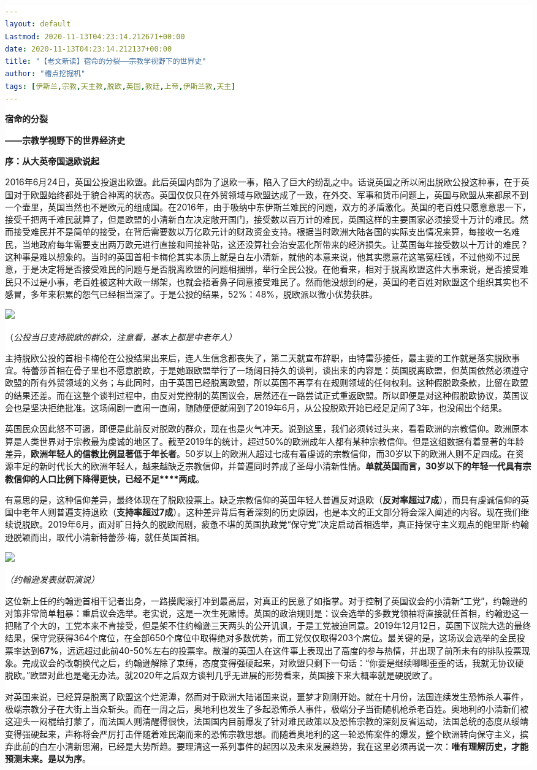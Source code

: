 ```yaml
---
layout: default
Lastmod: 2020-11-13T04:23:14.212671+00:00
date: 2020-11-13T04:23:14.212137+00:00
title: "【老文新读】宿命的分裂——宗教学视野下的世界史"
author: "槽点挖掘机"
tags: [伊斯兰,宗教,天主教,脱欧,英国,教廷,上帝,伊斯兰教,天主]
---
```


**宿命的分裂**

**——宗教学视野下的世界经济史**

  

**序：从大英帝国退欧说起**

2016年6月24日，英国公投退出欧盟。此后英国内部为了退欧一事，陷入了巨大的纷乱之中。话说英国之所以闹出脱欧公投这种事，在于英国对于欧盟始终都处于貌合神离的状态。英国仅仅只在外贸领域与欧盟达成了一致，在外交、军事和货币问题上，英国与欧盟从来都尿不到一个壶里，英国当然也不是欧元的组成国。在2016年，由于吸纳中东伊斯兰难民的问题，双方的矛盾激化。英国的老百姓只愿意意思一下，接受千把两千难民就算了，但是欧盟的小清新白左决定敞开国门，接受数以百万计的难民，英国这样的主要国家必须接受十万计的难民。然而接受难民并不是简单的接受，在背后需要数以万亿欧元计的财政资金支持。根据当时欧洲大陆各国的实际支出情况来算，每接收一名难民，当地政府每年需要支出两万欧元进行直接和间接补贴，这还没算社会治安恶化所带来的经济损失。让英国每年接受数以十万计的难民？这种事是难以想象的。当时的英国首相卡梅伦其实本质上就是白左小清新，就他的本意来说，他其实愿意花这笔冤枉钱，不过他拗不过民意，于是决定将是否接受难民的问题与是否脱离欧盟的问题相捆绑，举行全民公投。在他看来，相对于脱离欧盟这件大事来说，是否接受难民只不过是小事，老百姓被这种大政一绑架，也就会捂着鼻子同意接受难民了。然而他没想到的是，英国的老百姓对欧盟这个组织其实也不感冒，多年来积累的怨气已经相当深了。于是公投的结果，52%：48%，脱欧派以微小优势获胜。

![](https://images.weserv.nl/?url=https%3A//mmbiz.qpic.cn/mmbiz_jpg/v067TzXMibbtGwhscDHOsJdoaEotgIU60W5icHAkv3oMiaCq6A5tIBoEqwP14LfdImwNBx9k4Gic06y8DVFwT7Aiayg/640%3Fwx_fmt%3Djpeg)

（_公投当日支持脱欧的群众，注意看，基本上都是中老年人）_  

主持脱欧公投的首相卡梅伦在公投结果出来后，连人生信念都丧失了，第二天就宣布辞职，由特雷莎接任，最主要的工作就是落实脱欧事宜。特蕾莎首相在骨子里也不愿意脱欧，于是她跟欧盟举行了一场阔日持久的谈判，谈出来的内容是：英国脱离欧盟，但英国依然必须遵守欧盟的所有外贸领域的义务；与此同时，由于英国已经脱离欧盟，所以英国不再享有在规则领域的任何权利。这种假脱欧条款，比留在欧盟的结果还差。而在这整个谈判过程中，由反对党控制的英国议会，居然还在一路尝试正式重返欧盟。所以即便是对这种假脱欧协议，英国议会也是坚决拒绝批准。这场闹剧一直闹一直闹，随随便便就闹到了2019年6月，从公投脱欧开始已经足足闹了3年，也没闹出个结果。

英国民众因此怒不可遏，即便是此前反对脱欧的群众，现在也是火气冲天。说到这里，我们必须转过头来，看看欧洲的宗教信仰。欧洲原本算是人类世界对于宗教最为虔诚的地区了。截至2019年的统计，超过50%的欧洲成年人都有某种宗教信仰。但是这组数据有着显著的年龄差异，**欧洲年轻人的信教比例显著低于年长者**。50岁以上的欧洲人超过七成有着虔诚的宗教信仰，而30岁以下的欧洲人则不足四成。在资源丰足的新时代长大的欧洲年轻人，越来越缺乏宗教信仰，并普遍同时养成了圣母小清新性情。**单就英国而言，30岁以下的年轻一代具有宗教信仰的人口比例下降得更快，已经不足****两成**。

有意思的是，这种信仰差异，最终体现在了脱欧投票上。缺乏宗教信仰的英国年轻人普遍反对退欧（**反对率超过7成**），而具有虔诚信仰的英国中老年人则普遍支持退欧（**支持率超过7成**）。这种差异背后有着深刻的历史原因，也是本文的正文部分将会深入阐述的内容。现在我们继续说脱欧。2019年6月，面对旷日持久的脱欧闹剧，疲惫不堪的英国执政党“保守党”决定启动首相选举，真正持保守主义观点的鲍里斯·约翰逊脱颖而出，取代小清新特蕾莎·梅，就任英国首相。

![](https://images.weserv.nl/?url=https%3A//mmbiz.qpic.cn/mmbiz_jpg/v067TzXMibbtGwhscDHOsJdoaEotgIU60dBbVO1tKY632rJ8BJFe4HrQxr3t4j4LYibeUdficDcnrSdygL43gNyNg/640%3Fwx_fmt%3Djpeg)

_（约翰逊发表就职演说）_  

这位新上任的约翰逊首相干记者出身，一路摸爬滚打冲到最高层，对真正的民意了如指掌。对于控制了英国议会的小清新“工党”，约翰逊的对策非常简单粗暴：重启议会选举。老实说，这是一次生死赌博。英国的政治规则是：议会选举的多数党领袖将直接就任首相，约翰逊这一把赌了个大的，工党本来不肯接受，但是架不住约翰逊三天两头的公开讥讽，于是工党被迫同意。2019年12月12日，英国下议院大选的最终结果，保守党获得364个席位，在全部650个席位中取得绝对多数优势，而工党仅仅取得203个席位。最关键的是，这场议会选举的全民投票率达到**67%**，远远超过此前40-50%左右的投票率。散漫的英国人在这件事上表现出了高度的参与热情，并出现了前所未有的排队投票现象。完成议会的改朝换代之后，约翰逊解除了束缚，态度变得强硬起来，对欧盟只剩下一句话：“你要是继续唧唧歪歪的话，我就无协议硬脱欧。”欧盟对此也是毫无办法。就2020年之后双方谈判几乎无进展的形势看来，英国接下来大概率就是硬脱欧了。

对英国来说，已经算是脱离了欧盟这个烂泥潭，然而对于欧洲大陆诸国来说，噩梦才刚刚开始。就在十月份，法国连续发生恐怖杀人事件，极端宗教分子在大街上当众斩头。而在一周之后，奥地利也发生了多起恐怖杀人事件，极端分子当街随机枪杀老百姓。奥地利的小清新们被这迎头一闷棍给打蒙了，而法国人则清醒得很快，法国国内目前爆发了针对难民政策以及恐怖宗教的深刻反省运动，法国总统的态度从绥靖变得强硬起来，声称将会严厉打击伴随着难民潮而来的恐怖宗教思想。而随着奥地利的这一轮恐怖案件的爆发，整个欧洲转向保守主义，摈弃此前的白左小清新思潮，已经是大势所趋。要理清这一系列事件的起因以及未来发展趋势，我在这里必须再说一次：**唯有理解历史，才能预测未来。是以为序**。
